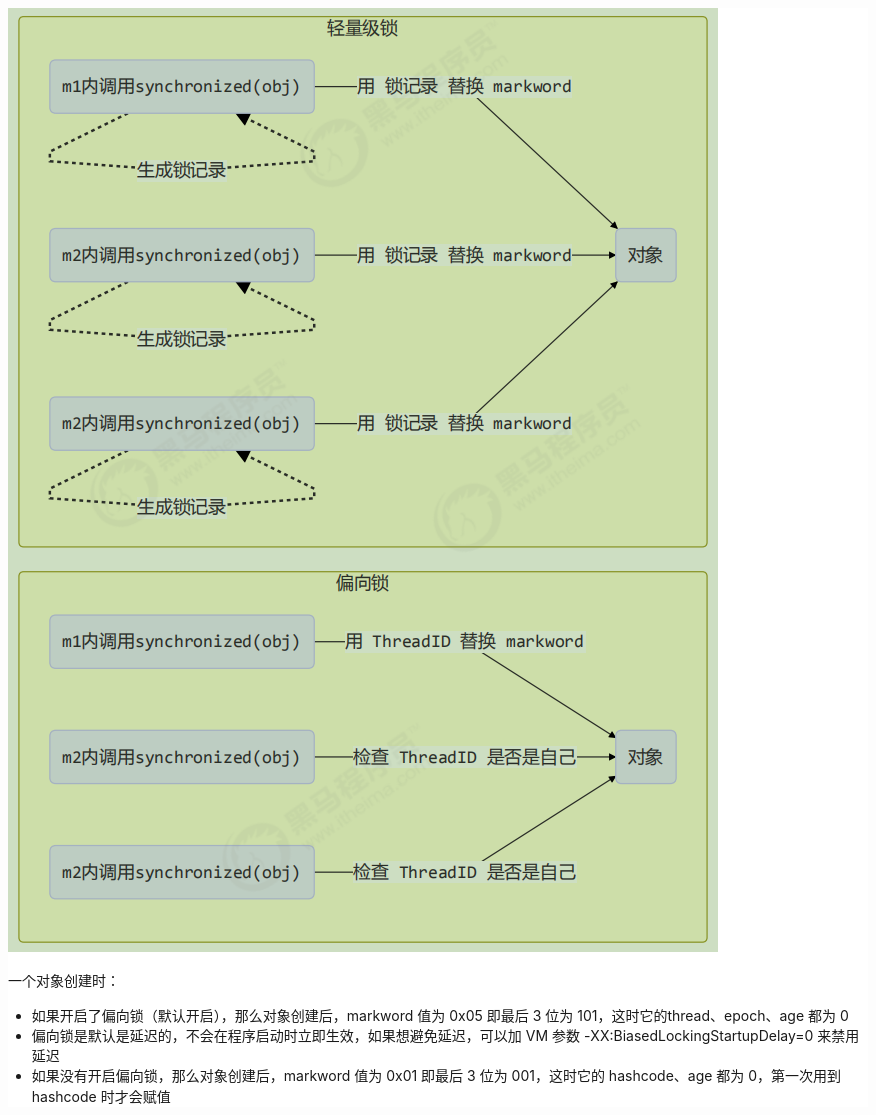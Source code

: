 ![](Java并发-原理/m3.png)

一个对象创建时：
- 如果开启了偏向锁（默认开启），那么对象创建后，markword 值为 0x05 即最后 3 位为 101，这时它的thread、epoch、age 都为 0
- 偏向锁是默认是延迟的，不会在程序启动时立即生效，如果想避免延迟，可以加 VM 参数 -XX:BiasedLockingStartupDelay=0 来禁用延迟
- 如果没有开启偏向锁，那么对象创建后，markword 值为 0x01 即最后 3 位为 001，这时它的 hashcode、age 都为 0，第一次用到 hashcode 时才会赋值

